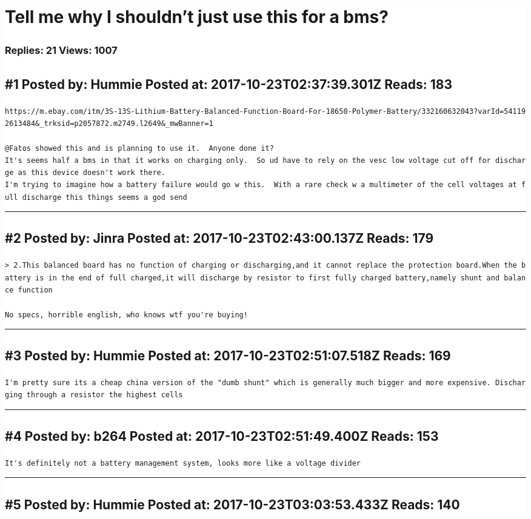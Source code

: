 # Tell me why I shouldn&rsquo;t just use this for a bms?

### Replies: 21 Views: 1007

## \#1 Posted by: Hummie Posted at: 2017-10-23T02:37:39.301Z Reads: 183

```
https://m.ebay.com/itm/3S-13S-Lithium-Battery-Balanced-Function-Board-For-18650-Polymer-Battery/332160632043?varId=541192613484&_trksid=p2057872.m2749.l2649&_mwBanner=1

@Fatos showed this and is planning to use it.  Anyone done it?
It's seems half a bms in that it works on charging only.  So ud have to rely on the vesc low voltage cut off for discharge as this device doesn't work there.   
I'm trying to imagine how a battery failure would go w this.  With a rare check w a multimeter of the cell voltages at full discharge this things seems a god send
```

---
## \#2 Posted by: Jinra Posted at: 2017-10-23T02:43:00.137Z Reads: 179

```
> 2.This balanced board has no function of charging or discharging,and it cannot replace the protection board.When the battery is in the end of full charged,it will discharge by resistor to first fully charged battery,namely shunt and balance function 

No specs, horrible english, who knows wtf you're buying!
```

---
## \#3 Posted by: Hummie Posted at: 2017-10-23T02:51:07.518Z Reads: 169

```
I'm pretty sure its a cheap china version of the "dumb shunt" which is generally much bigger and more expensive. Discharging through a resistor the highest cells
```

---
## \#4 Posted by: b264 Posted at: 2017-10-23T02:51:49.400Z Reads: 153

```
It's definitely not a battery management system, looks more like a voltage divider
```

---
## \#5 Posted by: Hummie Posted at: 2017-10-23T03:03:53.433Z Reads: 140
